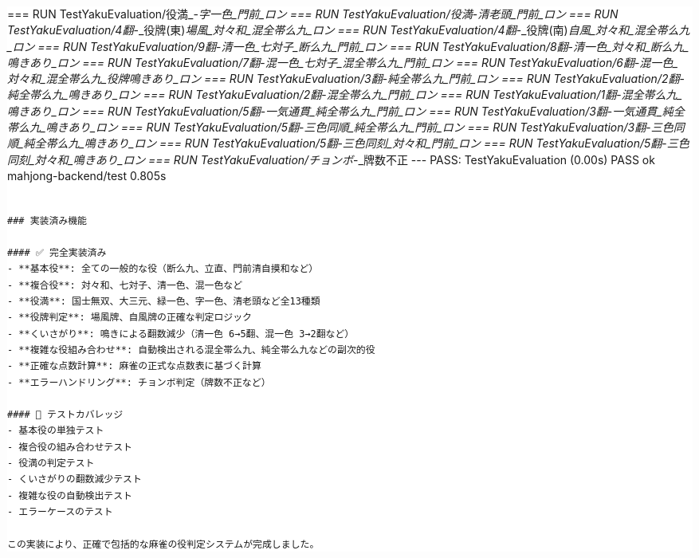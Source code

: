 === RUN   TestYakuEvaluation/役満_-_字一色_門前_ロン
=== RUN   TestYakuEvaluation/役満_-_清老頭_門前_ロン
=== RUN   TestYakuEvaluation/4翻_-_役牌(東)_場風_対々和_混全帯么九_ロン
=== RUN   TestYakuEvaluation/4翻_-_役牌(南)_自風_対々和_混全帯么九_ロン
=== RUN   TestYakuEvaluation/9翻_-_清一色_七対子_断么九_門前_ロン
=== RUN   TestYakuEvaluation/8翻_-_清一色_対々和_断么九_鳴きあり_ロン
=== RUN   TestYakuEvaluation/7翻_-_混一色_七対子_混全帯么九_門前_ロン
=== RUN   TestYakuEvaluation/6翻_-_混一色_対々和_混全帯么九_役牌鳴きあり_ロン
=== RUN   TestYakuEvaluation/3翻_-_純全帯么九_門前_ロン
=== RUN   TestYakuEvaluation/2翻_-_純全帯么九_鳴きあり_ロン
=== RUN   TestYakuEvaluation/2翻_-_混全帯么九_門前_ロン
=== RUN   TestYakuEvaluation/1翻_-_混全帯么九_鳴きあり_ロン
=== RUN   TestYakuEvaluation/5翻_-_一気通貫_純全帯么九_門前_ロン
=== RUN   TestYakuEvaluation/3翻_-_一気通貫_純全帯么九_鳴きあり_ロン
=== RUN   TestYakuEvaluation/5翻_-_三色同順_純全帯么九_門前_ロン
=== RUN   TestYakuEvaluation/3翻_-_三色同順_純全帯么九_鳴きあり_ロン
=== RUN   TestYakuEvaluation/5翻_-_三色同刻_対々和_門前_ロン
=== RUN   TestYakuEvaluation/5翻_-_三色同刻_対々和_鳴きあり_ロン
=== RUN   TestYakuEvaluation/チョンボ_-_牌数不正
--- PASS: TestYakuEvaluation (0.00s)
PASS
ok      mahjong-backend/test    0.805s
```

### 実装済み機能

#### ✅ 完全実装済み
- **基本役**: 全ての一般的な役（断么九、立直、門前清自摸和など）
- **複合役**: 対々和、七対子、清一色、混一色など
- **役満**: 国士無双、大三元、緑一色、字一色、清老頭など全13種類
- **役牌判定**: 場風牌、自風牌の正確な判定ロジック
- **くいさがり**: 鳴きによる翻数減少（清一色 6→5翻、混一色 3→2翻など）
- **複雑な役組み合わせ**: 自動検出される混全帯么九、純全帯么九などの副次的役
- **正確な点数計算**: 麻雀の正式な点数表に基づく計算
- **エラーハンドリング**: チョンボ判定（牌数不正など）

#### 🎯 テストカバレッジ
- 基本役の単独テスト
- 複合役の組み合わせテスト  
- 役満の判定テスト
- くいさがりの翻数減少テスト
- 複雑な役の自動検出テスト
- エラーケースのテスト

この実装により、正確で包括的な麻雀の役判定システムが完成しました。
